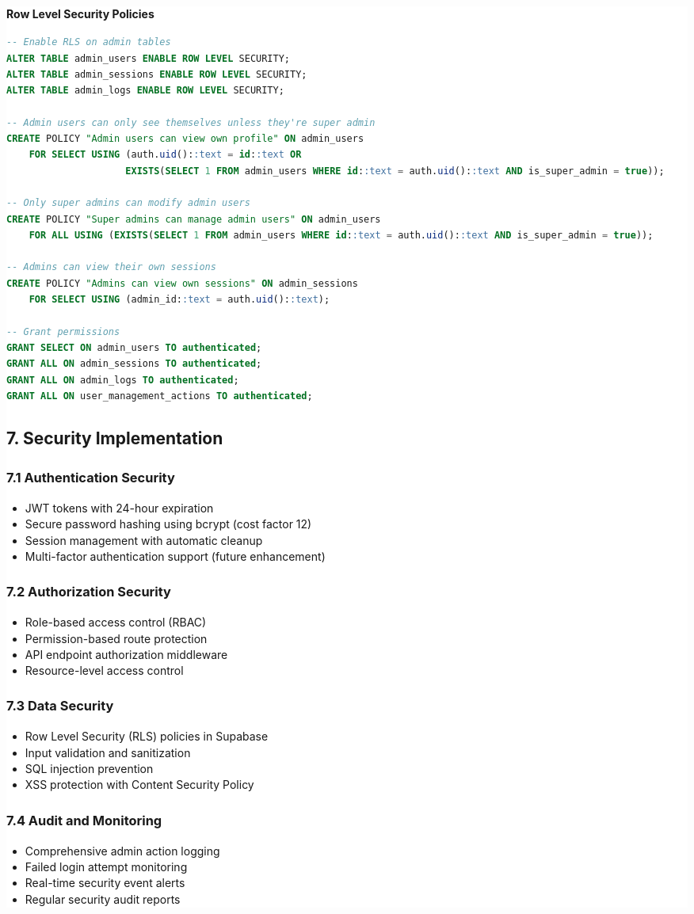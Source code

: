 **Row Level Security Policies**
```sql
-- Enable RLS on admin tables
ALTER TABLE admin_users ENABLE ROW LEVEL SECURITY;
ALTER TABLE admin_sessions ENABLE ROW LEVEL SECURITY;
ALTER TABLE admin_logs ENABLE ROW LEVEL SECURITY;

-- Admin users can only see themselves unless they're super admin
CREATE POLICY "Admin users can view own profile" ON admin_users
    FOR SELECT USING (auth.uid()::text = id::text OR 
                     EXISTS(SELECT 1 FROM admin_users WHERE id::text = auth.uid()::text AND is_super_admin = true));

-- Only super admins can modify admin users
CREATE POLICY "Super admins can manage admin users" ON admin_users
    FOR ALL USING (EXISTS(SELECT 1 FROM admin_users WHERE id::text = auth.uid()::text AND is_super_admin = true));

-- Admins can view their own sessions
CREATE POLICY "Admins can view own sessions" ON admin_sessions
    FOR SELECT USING (admin_id::text = auth.uid()::text);

-- Grant permissions
GRANT SELECT ON admin_users TO authenticated;
GRANT ALL ON admin_sessions TO authenticated;
GRANT ALL ON admin_logs TO authenticated;
GRANT ALL ON user_management_actions TO authenticated;
```

## 7. Security Implementation

### 7.1 Authentication Security
- JWT tokens with 24-hour expiration
- Secure password hashing using bcrypt (cost factor 12)
- Session management with automatic cleanup
- Multi-factor authentication support (future enhancement)

### 7.2 Authorization Security
- Role-based access control (RBAC)
- Permission-based route protection
- API endpoint authorization middleware
- Resource-level access control

### 7.3 Data Security
- Row Level Security (RLS) policies in Supabase
- Input validation and sanitization
- SQL injection prevention
- XSS protection with Content Security Policy

### 7.4 Audit and Monitoring
- Comprehensive admin action logging
- Failed login attempt monitoring
- Real-time security event alerts
- Regular security audit reports